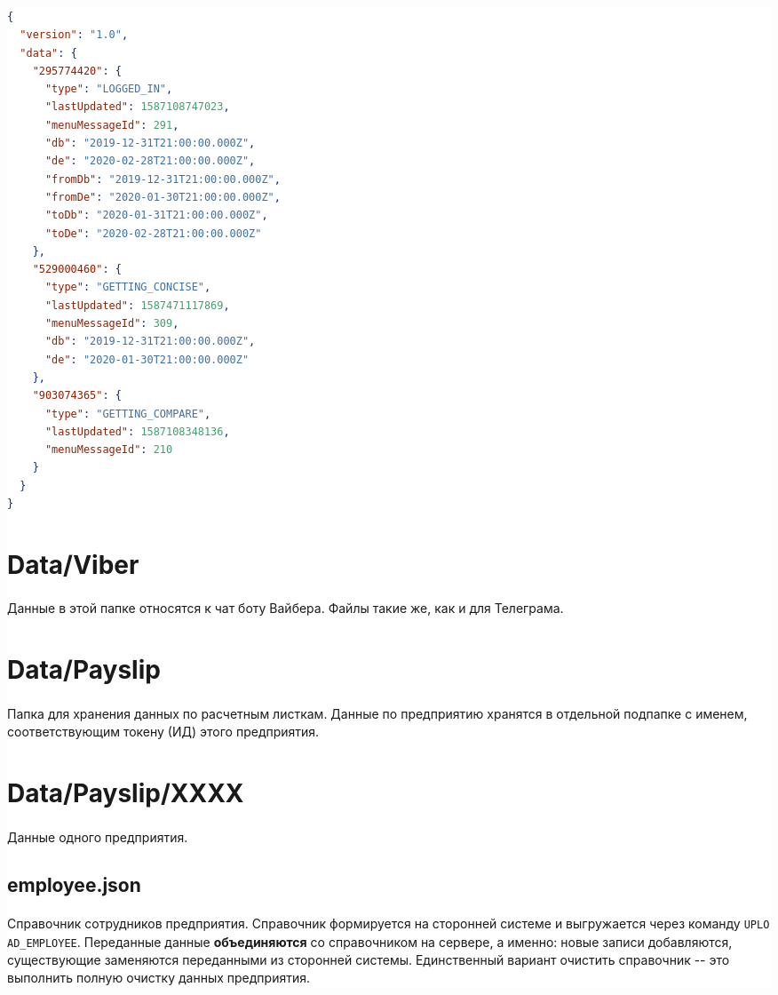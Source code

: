 ```json
{
  "version": "1.0",
  "data": {
    "295774420": {
      "type": "LOGGED_IN",
      "lastUpdated": 1587108747023,
      "menuMessageId": 291,
      "db": "2019-12-31T21:00:00.000Z",
      "de": "2020-02-28T21:00:00.000Z",
      "fromDb": "2019-12-31T21:00:00.000Z",
      "fromDe": "2020-01-30T21:00:00.000Z",
      "toDb": "2020-01-31T21:00:00.000Z",
      "toDe": "2020-02-28T21:00:00.000Z"
    },
    "529000460": {
      "type": "GETTING_CONCISE",
      "lastUpdated": 1587471117869,
      "menuMessageId": 309,
      "db": "2019-12-31T21:00:00.000Z",
      "de": "2020-01-30T21:00:00.000Z"
    },
    "903074365": {
      "type": "GETTING_COMPARE",
      "lastUpdated": 1587108348136,
      "menuMessageId": 210
    }
  }
}
```

# Data/Viber

Данные в этой папке относятся к чат боту Вайбера. Файлы такие же, как и для Телеграма.

# Data/Payslip

Папка для хранения данных по расчетным листкам. Данные по предприятию хранятся в отдельной подпапке с именем, соответствующим токену (ИД) этого предприятия.

# Data/Payslip/XXXX

Данные одного предприятия.

## employee.json

Справочник сотрудников предприятия. Справочник формируется на сторонней системе и выгружается через команду `UPLOAD_EMPLOYEE`. Переданные данные **объединяются** со справочником на сервере, а именно: новые записи добавляются, существующие заменяются переданными из сторонней системы. Единственный вариант очистить справочник -- это выполнить полную очистку данных предприятия.
